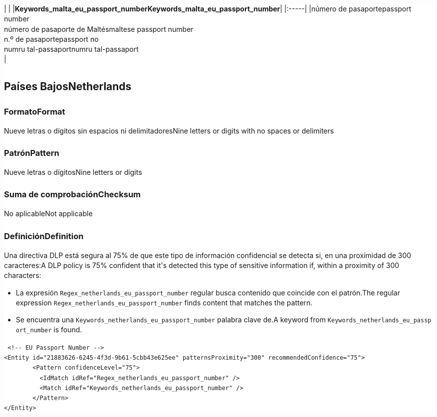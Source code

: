 <span data-ttu-id="84f2b-418">| |</span><span class="sxs-lookup"><span data-stu-id="84f2b-418"></span></span>
|<span data-ttu-id="84f2b-419">**Keywords_malta_eu_passport_number**</span><span class="sxs-lookup"><span data-stu-id="84f2b-419">**Keywords_malta_eu_passport_number**</span></span>|
|:-----|
|<span data-ttu-id="84f2b-420">número de pasaporte</span><span class="sxs-lookup"><span data-stu-id="84f2b-420">passport number</span></span>  <br/> <span data-ttu-id="84f2b-421">número de pasaporte de Maltés</span><span class="sxs-lookup"><span data-stu-id="84f2b-421">maltese passport number</span></span>  <br/> <span data-ttu-id="84f2b-422">n.º de pasaporte</span><span class="sxs-lookup"><span data-stu-id="84f2b-422">passport no</span></span>  <br/> <span data-ttu-id="84f2b-423">numru tal-passaport</span><span class="sxs-lookup"><span data-stu-id="84f2b-423">numru tal-passaport</span></span>  <br/> |
   
## <a name="netherlands"></a><span data-ttu-id="84f2b-424">Países Bajos</span><span class="sxs-lookup"><span data-stu-id="84f2b-424">Netherlands</span></span>

### <a name="format"></a><span data-ttu-id="84f2b-425">Formato</span><span class="sxs-lookup"><span data-stu-id="84f2b-425">Format</span></span>

<span data-ttu-id="84f2b-426">Nueve letras o dígitos sin espacios ni delimitadores</span><span class="sxs-lookup"><span data-stu-id="84f2b-426">Nine letters or digits with no spaces or delimiters</span></span>
  
### <a name="pattern"></a><span data-ttu-id="84f2b-427">Patrón</span><span class="sxs-lookup"><span data-stu-id="84f2b-427">Pattern</span></span>

<span data-ttu-id="84f2b-428">Nueve letras o dígitos</span><span class="sxs-lookup"><span data-stu-id="84f2b-428">Nine letters or digits</span></span>
  
### <a name="checksum"></a><span data-ttu-id="84f2b-429">Suma de comprobación</span><span class="sxs-lookup"><span data-stu-id="84f2b-429">Checksum</span></span>

<span data-ttu-id="84f2b-430">No aplicable</span><span class="sxs-lookup"><span data-stu-id="84f2b-430">Not applicable</span></span>
  
### <a name="definition"></a><span data-ttu-id="84f2b-431">Definición</span><span class="sxs-lookup"><span data-stu-id="84f2b-431">Definition</span></span>

<span data-ttu-id="84f2b-432">Una directiva DLP está segura al 75% de que este tipo de información confidencial se detecta si, en una proximidad de 300 caracteres:</span><span class="sxs-lookup"><span data-stu-id="84f2b-432">A DLP policy is 75% confident that it's detected this type of sensitive information if, within a proximity of 300 characters:</span></span>
  
- <span data-ttu-id="84f2b-433">La expresión `Regex_netherlands_eu_passport_number` regular busca contenido que coincide con el patrón.</span><span class="sxs-lookup"><span data-stu-id="84f2b-433">The regular expression  `Regex_netherlands_eu_passport_number` finds content that matches the pattern.</span></span> 
    
- <span data-ttu-id="84f2b-434">Se encuentra una `Keywords_netherlands_eu_passport_number` palabra clave de.</span><span class="sxs-lookup"><span data-stu-id="84f2b-434">A keyword from  `Keywords_netherlands_eu_passport_number` is found.</span></span> 
    
```
 <!-- EU Passport Number -->
<Entity id="21883626-6245-4f3d-9b61-5cbb43e625ee" patternsProximity="300" recommendedConfidence="75">
        <Pattern confidenceLevel="75">
          <IdMatch idRef="Regex_netherlands_eu_passport_number" />
          <Match idRef="Keywords_netherlands_eu_passport_number" />
        </Pattern>
</Entity>
```
